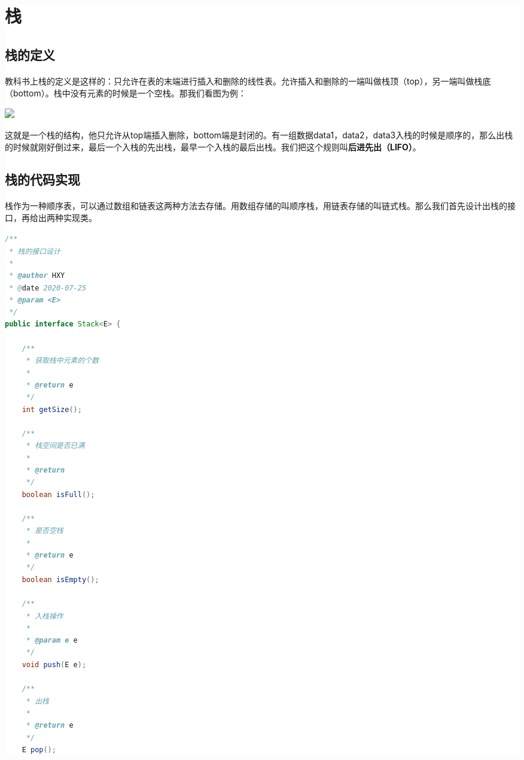 # 栈

## 栈的定义

教科书上栈的定义是这样的：只允许在表的末端进行插入和删除的线性表。允许插入和删除的一端叫做栈顶（top），另一端叫做栈底（bottom）。栈中没有元素的时候是一个空栈。那我们看图为例：



![](img/栈.png)

这就是一个栈的结构，他只允许从top端插入删除，bottom端是封闭的。有一组数据data1，data2，data3入栈的时候是顺序的，那么出栈的时候就刚好倒过来，最后一个入栈的先出栈，最早一个入栈的最后出栈。我们把这个规则叫**后进先出（LIFO）**。



## 栈的代码实现

栈作为一种顺序表，可以通过数组和链表这两种方法去存储。用数组存储的叫顺序栈，用链表存储的叫链式栈。那么我们首先设计出栈的接口，再给出两种实现类。

```java
/**
 * 栈的接口设计
 *
 * @author HXY
 * @date 2020-07-25
 * @param <E>
 */
public interface Stack<E> {

    /**
     * 获取栈中元素的个数
     *
     * @return e
     */
    int getSize();

    /**
     * 栈空间是否已满
     *
     * @return
     */
    boolean isFull();

    /**
     * 是否空栈
     *
     * @return e
     */
    boolean isEmpty();

    /**
     * 入栈操作
     *
     * @param e e
     */
    void push(E e);

    /**
     * 出栈
     *
     * @return e
     */
    E pop();

```